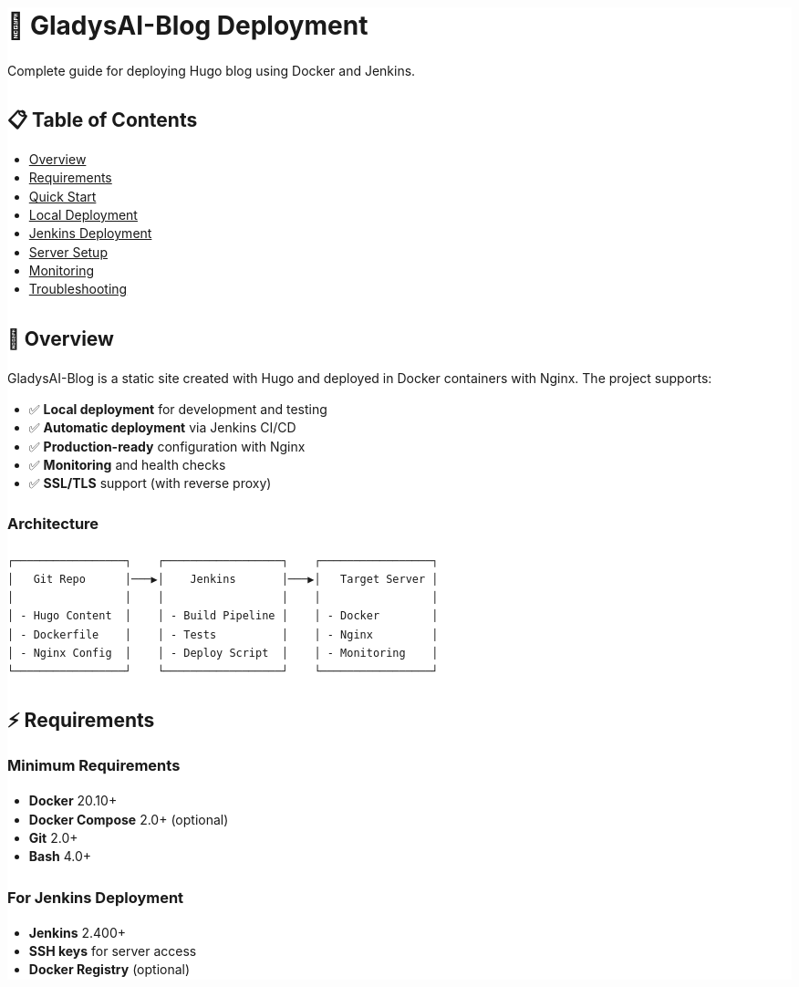 # 🚀 GladysAI-Blog Deployment

Complete guide for deploying Hugo blog using Docker and Jenkins.

## 📋 Table of Contents

- [Overview](#-overview)
- [Requirements](#-requirements)
- [Quick Start](#-quick-start)
- [Local Deployment](#-local-deployment)
- [Jenkins Deployment](#-jenkins-deployment)
- [Server Setup](#-server-setup)
- [Monitoring](#-monitoring)
- [Troubleshooting](#-troubleshooting)

## 🎯 Overview

GladysAI-Blog is a static site created with Hugo and deployed in Docker containers with Nginx. The project supports:

- ✅ **Local deployment** for development and testing
- ✅ **Automatic deployment** via Jenkins CI/CD
- ✅ **Production-ready** configuration with Nginx
- ✅ **Monitoring** and health checks
- ✅ **SSL/TLS** support (with reverse proxy)

### Architecture

```
┌─────────────────┐    ┌──────────────────┐    ┌─────────────────┐
│   Git Repo      │───▶│    Jenkins       │───▶│   Target Server │
│                 │    │                  │    │                 │
│ - Hugo Content  │    │ - Build Pipeline │    │ - Docker        │
│ - Dockerfile    │    │ - Tests          │    │ - Nginx         │
│ - Nginx Config  │    │ - Deploy Script  │    │ - Monitoring    │
└─────────────────┘    └──────────────────┘    └─────────────────┘
```

## ⚡ Requirements

### Minimum Requirements

- **Docker** 20.10+
- **Docker Compose** 2.0+ (optional)
- **Git** 2.0+
- **Bash** 4.0+

### For Jenkins Deployment

- **Jenkins** 2.400+
- **SSH keys** for server access
- **Docker Registry** (optional)
